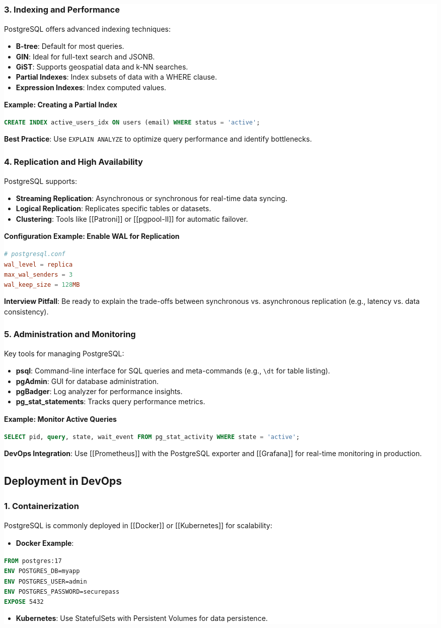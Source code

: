 ### 3. Indexing and Performance
PostgreSQL offers advanced indexing techniques:
- **B-tree**: Default for most queries.
- **GIN**: Ideal for full-text search and JSONB.
- **GiST**: Supports geospatial data and k-NN searches.
- **Partial Indexes**: Index subsets of data with a WHERE clause.
- **Expression Indexes**: Index computed values.

**Example: Creating a Partial Index**
```sql
CREATE INDEX active_users_idx ON users (email) WHERE status = 'active';
```
**Best Practice**: Use `EXPLAIN ANALYZE` to optimize query performance and identify bottlenecks.

### 4. Replication and High Availability
PostgreSQL supports:
- **Streaming Replication**: Asynchronous or synchronous for real-time data syncing.
- **Logical Replication**: Replicates specific tables or datasets.
- **Clustering**: Tools like [[Patroni]] or [[pgpool-II]] for automatic failover.

**Configuration Example: Enable WAL for Replication**
```conf
# postgresql.conf
wal_level = replica
max_wal_senders = 3
wal_keep_size = 128MB
```
**Interview Pitfall**: Be ready to explain the trade-offs between synchronous vs. asynchronous replication (e.g., latency vs. data consistency).

### 5. Administration and Monitoring
Key tools for managing PostgreSQL:
- **psql**: Command-line interface for SQL queries and meta-commands (e.g., `\dt` for table listing).
- **pgAdmin**: GUI for database administration.
- **pgBadger**: Log analyzer for performance insights.
- **pg_stat_statements**: Tracks query performance metrics.

**Example: Monitor Active Queries**
```sql
SELECT pid, query, state, wait_event FROM pg_stat_activity WHERE state = 'active';
```
**DevOps Integration**: Use [[Prometheus]] with the PostgreSQL exporter and [[Grafana]] for real-time monitoring in production.

## Deployment in DevOps

### 1. Containerization
PostgreSQL is commonly deployed in [[Docker]] or [[Kubernetes]] for scalability:
- **Docker Example**:
```dockerfile
FROM postgres:17
ENV POSTGRES_DB=myapp
ENV POSTGRES_USER=admin
ENV POSTGRES_PASSWORD=securepass
EXPOSE 5432
```
- **Kubernetes**: Use StatefulSets with Persistent Volumes for data persistence.
